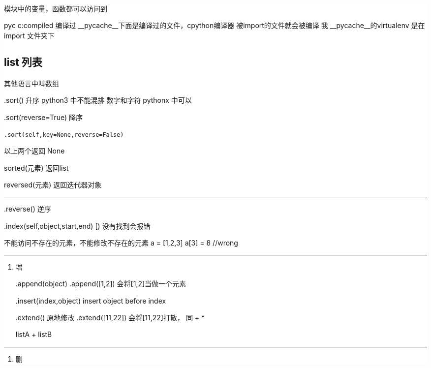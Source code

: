 
模块中的变量，函数都可以访问到

pyc c:compiled 编译过
    __pycache__下面是编译过的文件，cpython编译器
    被import的文件就会被编译
    我 __pycache__的virtualenv 是在 import 文件夹下

## list 列表

其他语言中叫数组

.sort()  升序
    python3 中不能混排 数字和字符
    pythonx 中可以

.sort(reverse=True) 降序

    .sort(self,key=None,reverse=False)

以上两个返回 None


sorted(元素) 返回list

reversed(元素)  返回迭代器对象

---

.reverse()  逆序

.index(self,object,start,end)   [)
    没有找到会报错

不能访问不存在的元素，不能修改不存在的元素
    a = [1,2,3]
    a[3] = 8 //wrong

---

1. 增

    .append(object)
        .append([1,2])
            会将[1,2]当做一个元素

    .insert(index,object)
        insert object before index

    .extend()
        原地修改
        .extend([11,22])
        会将[11,22]打散，
        同 + *

    listA + listB
---
1. 删
